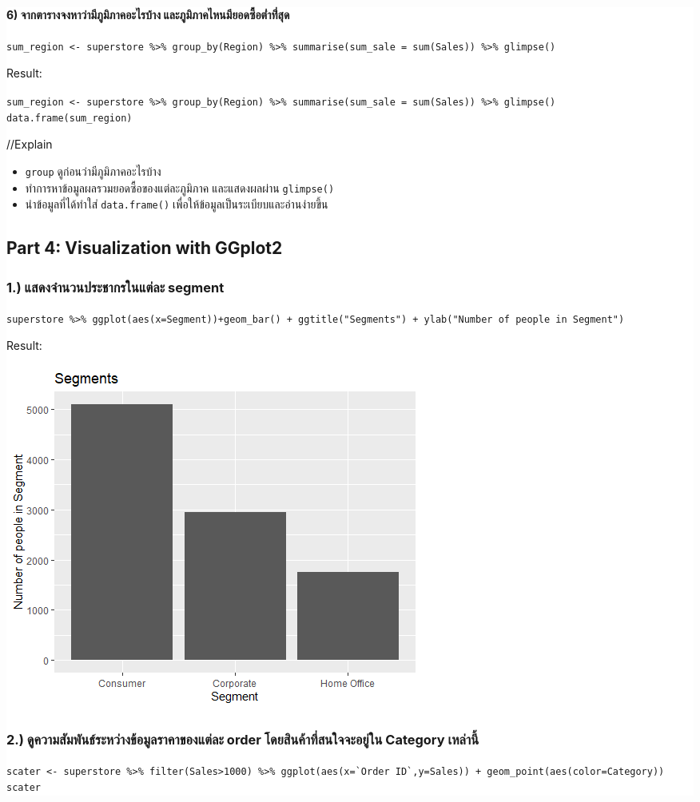 #### 6) จากตารางจงหาว่ามีภูมิภาคอะไรบ้าง และภูมิภาคไหนมียอดซื้อต่ำที่่สุด

```
sum_region <- superstore %>% group_by(Region) %>% summarise(sum_sale = sum(Sales)) %>% glimpse()
```

Result:

```
sum_region <- superstore %>% group_by(Region) %>% summarise(sum_sale = sum(Sales)) %>% glimpse()
data.frame(sum_region)
```
//Explain

- ```group``` ดูก่อนว่ามีภูมิภาคอะไรบ้าง
- ทำการหาข้อมูลผลรวมยอดซื้อของแต่ละภูมิภาค และแสดงผลผ่าน ```glimpse()```
- นำข้อมูลที่ได้ทำใส่ ```data.frame()``` เพื่อให้ข้อมูลเป็นระเบียบและอ่านง่ายขึ้น


## Part 4: Visualization with GGplot2
### 1.) แสดงจำนวนประชากรในแต่ละ segment
```{R}
superstore %>% ggplot(aes(x=Segment))+geom_bar() + ggtitle("Segments") + ylab("Number of people in Segment")
```
Result:

![Graph 1](Segment.png)

### 2.) ดูความสัมพันธ์ระหว่างข้อมูลราคาของแต่ละ order โดยสินค้าที่สนใจจะอยู่ใน Category เหล่านี้ 
```{R}
scater <- superstore %>% filter(Sales>1000) %>% ggplot(aes(x=`Order ID`,y=Sales)) + geom_point(aes(color=Category))
scater
```
